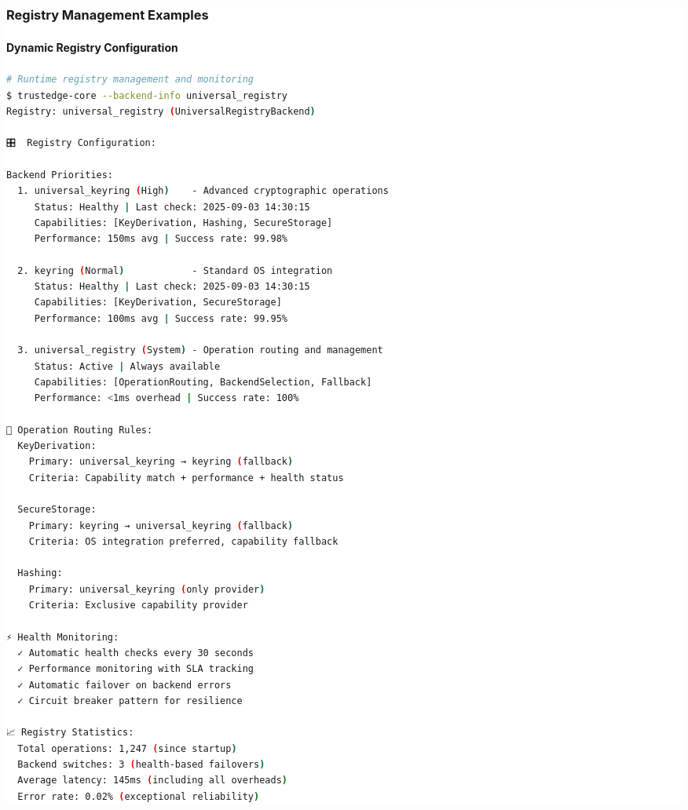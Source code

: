 ### Registry Management Examples

#### Dynamic Registry Configuration

```bash
# Runtime registry management and monitoring
$ trustedge-core --backend-info universal_registry
Registry: universal_registry (UniversalRegistryBackend)

🎛️  Registry Configuration:

Backend Priorities:
  1. universal_keyring (High)    - Advanced cryptographic operations
     Status: Healthy | Last check: 2025-09-03 14:30:15
     Capabilities: [KeyDerivation, Hashing, SecureStorage]
     Performance: 150ms avg | Success rate: 99.98%
     
  2. keyring (Normal)            - Standard OS integration
     Status: Healthy | Last check: 2025-09-03 14:30:15  
     Capabilities: [KeyDerivation, SecureStorage]
     Performance: 100ms avg | Success rate: 99.95%
     
  3. universal_registry (System) - Operation routing and management
     Status: Active | Always available
     Capabilities: [OperationRouting, BackendSelection, Fallback]
     Performance: <1ms overhead | Success rate: 100%

🔄 Operation Routing Rules:
  KeyDerivation:
    Primary: universal_keyring → keyring (fallback)
    Criteria: Capability match + performance + health status
    
  SecureStorage:
    Primary: keyring → universal_keyring (fallback)
    Criteria: OS integration preferred, capability fallback
    
  Hashing:
    Primary: universal_keyring (only provider)
    Criteria: Exclusive capability provider

⚡ Health Monitoring:
  ✓ Automatic health checks every 30 seconds
  ✓ Performance monitoring with SLA tracking
  ✓ Automatic failover on backend errors
  ✓ Circuit breaker pattern for resilience
  
📈 Registry Statistics:
  Total operations: 1,247 (since startup)
  Backend switches: 3 (health-based failovers)
  Average latency: 145ms (including all overheads)
  Error rate: 0.02% (exceptional reliability)
```
